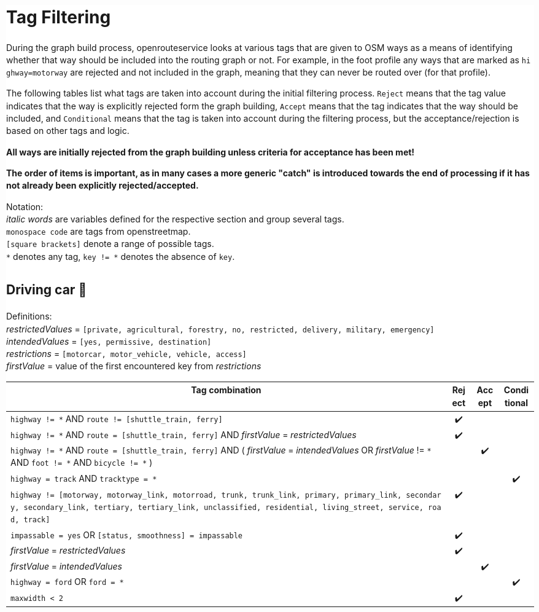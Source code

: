 # Tag Filtering
During the graph build process, openrouteservice looks at various tags that are given to OSM ways as a means of identifying whether that way should be included into the routing graph or not. For example, in the foot profile any ways that are marked as `highway=motorway` are rejected and not included in the graph, meaning that they can never be routed over (for that profile).

The following tables list what tags are taken into account during the initial filtering process. `Reject` means that the tag value indicates that the way is explicitly rejected form the graph building, `Accept` means that the tag indicates that the way should be included, and `Conditional` means that the tag is taken into account during the filtering process, but the acceptance/rejection is based on other tags and logic.

**All ways are initially rejected from the graph building unless criteria for acceptance has been met!**

**The order of items is important, as in many cases a more generic "catch" is introduced towards the end of processing if it has not already been explicitly rejected/accepted.**

Notation:  
_italic words_ are variables defined for the respective section and group several tags.  
`monospace code` are tags from openstreetmap.  
`[square brackets]` denote a range of possible tags.  
`*` denotes any tag, `key != *` denotes the absence of `key`.

 
## Driving car :car:

Definitions:  
_restrictedValues_ = `[private, agricultural, forestry, no, restricted, delivery, military, emergency]`  
_intendedValues_ = `[yes, permissive, destination]`  
_restrictions_ = `[motorcar, motor_vehicle, vehicle, access]`  
_firstValue_ = value of the first encountered key from _restrictions_

| Tag combination | Reject | Accept | Conditional |
| --------------- |:------:|:------:|:-----------:|
| `highway != *` AND `route != [shuttle_train, ferry]` | :heavy_check_mark: | | |
| `highway != *` AND `route = [shuttle_train, ferry]` AND _firstValue_ = _restrictedValues_ | :heavy_check_mark: | | |
| `highway != *` AND `route = [shuttle_train, ferry]` AND ( _firstValue_ = _intendedValues_ OR _firstValue_ != `*` AND `foot != *` AND `bicycle != *` ) | | :heavy_check_mark: | |
| `highway = track` AND `tracktype = *` | | | :heavy_check_mark: |
| `highway != [motorway, motorway_link, motorroad, trunk, trunk_link, primary, primary_link, secondary, secondary_link, tertiary, tertiary_link, unclassified, residential, living_street, service, road, track]` | :heavy_check_mark: | | |
| `impassable = yes` OR `[status, smoothness] = impassable` | :heavy_check_mark: | | |
| _firstValue_ = _restrictedValues_ | :heavy_check_mark: | | |
| _firstValue_ = _intendedValues_ | | :heavy_check_mark: | |
| `highway = ford` OR `ford = *` | | | :heavy_check_mark: |
| `maxwidth < 2` | :heavy_check_mark: | | |
